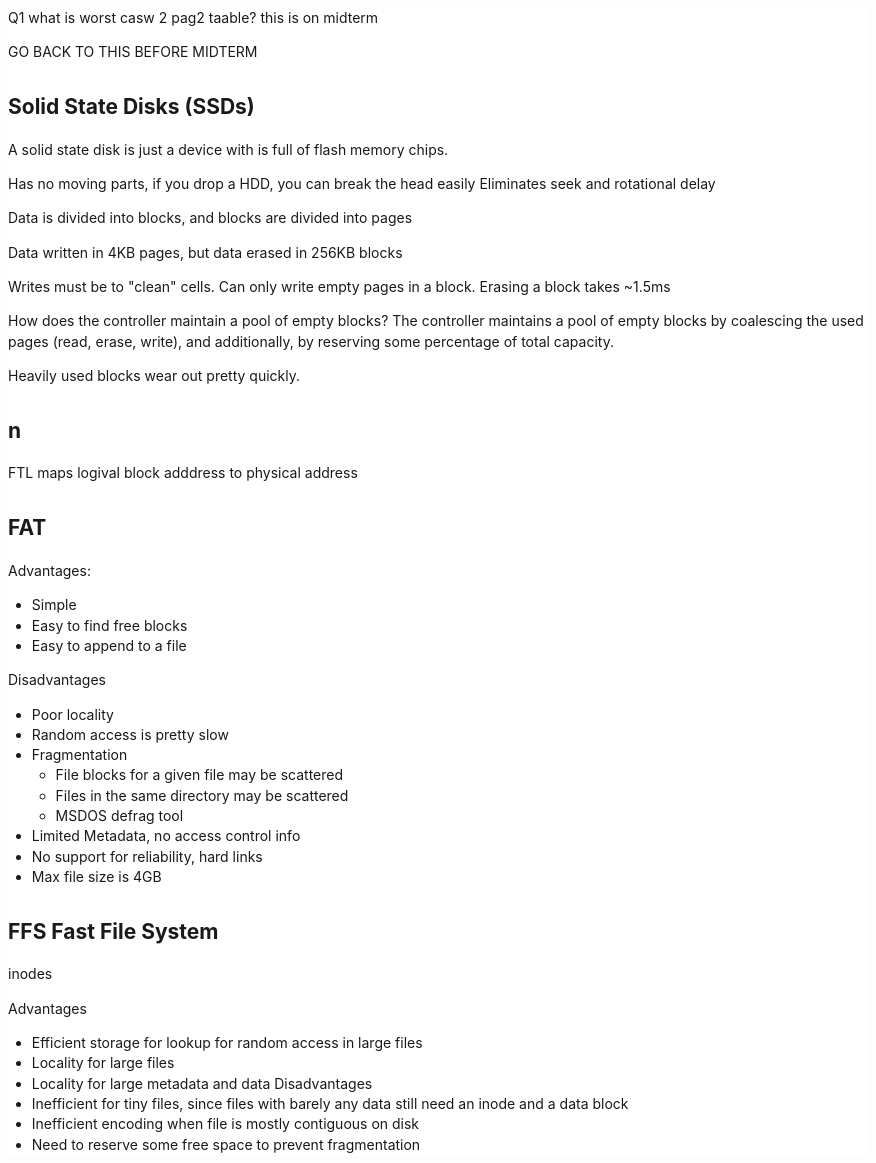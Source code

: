 Q1 what is worst casw 2 pag2 taable?
this is on midterm

GO BACK TO THIS BEFORE MIDTERM

## Solid State Disks (SSDs)

A solid state disk is just a device with is full of flash memory chips.

Has no moving parts, if you drop a HDD, you can break the head easily
Eliminates seek and rotational delay

Data is divided into blocks, and blocks are divided into pages

Data written in 4KB pages, but data erased in 256KB blocks

Writes must be to "clean" cells. Can only write empty pages in a block. 
Erasing a block takes ~1.5ms

How does the controller maintain a pool of empty blocks?
The controller maintains a pool of empty blocks by coalescing the used pages (read, erase, write), and additionally, by reserving some percentage of total capacity.

Heavily used blocks wear out pretty quickly.


## n

FTL maps logival block adddress to physical address     

## FAT

Advantages:
* Simple
* Easy to find free blocks
* Easy to append to a file

Disadvantages
* Poor locality
* Random access is pretty slow
* Fragmentation
    * File blocks for a given file may be scattered
    * Files in the same directory may be scattered
    * MSDOS defrag tool
* Limited Metadata, no access control info
* No support for reliability, hard links
* Max file size is 4GB

## FFS Fast File System
inodes

Advantages
* Efficient storage for lookup for random access in large files 
* Locality for large files
* Locality for large metadata and data
Disadvantages
* Inefficient for tiny files, since files with barely any data still need an inode and a data block
* Inefficient encoding when file is mostly contiguous on disk
* Need to reserve some free space to prevent fragmentation 
